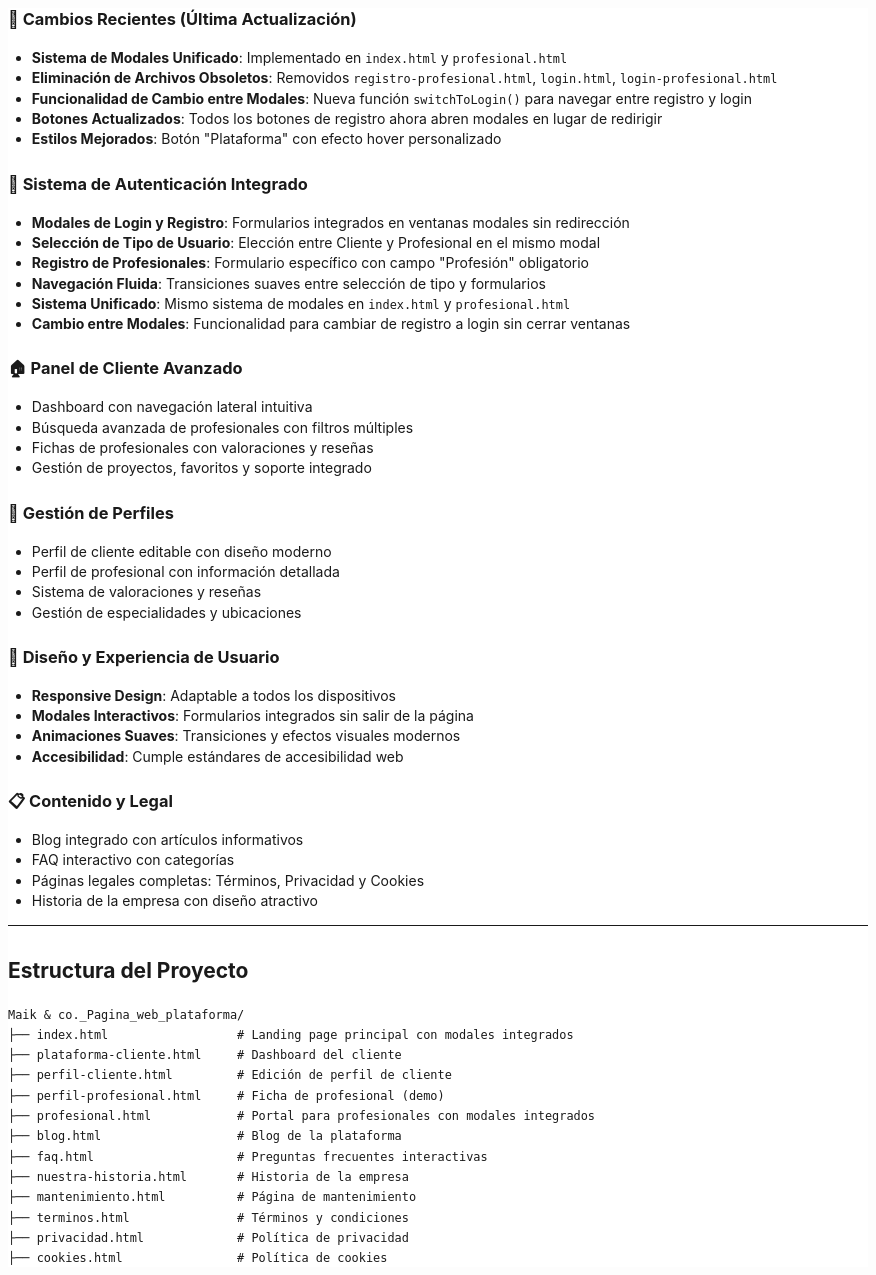 ### 🔄 **Cambios Recientes (Última Actualización)**

- **Sistema de Modales Unificado**: Implementado en `index.html` y `profesional.html`
- **Eliminación de Archivos Obsoletos**: Removidos `registro-profesional.html`, `login.html`, `login-profesional.html`
- **Funcionalidad de Cambio entre Modales**: Nueva función `switchToLogin()` para navegar entre registro y login
- **Botones Actualizados**: Todos los botones de registro ahora abren modales en lugar de redirigir
- **Estilos Mejorados**: Botón "Plataforma" con efecto hover personalizado

### 🎯 **Sistema de Autenticación Integrado**

- **Modales de Login y Registro**: Formularios integrados en ventanas modales sin redirección
- **Selección de Tipo de Usuario**: Elección entre Cliente y Profesional en el mismo modal
- **Registro de Profesionales**: Formulario específico con campo "Profesión" obligatorio
- **Navegación Fluida**: Transiciones suaves entre selección de tipo y formularios
- **Sistema Unificado**: Mismo sistema de modales en `index.html` y `profesional.html`
- **Cambio entre Modales**: Funcionalidad para cambiar de registro a login sin cerrar ventanas

### 🏠 **Panel de Cliente Avanzado**

- Dashboard con navegación lateral intuitiva
- Búsqueda avanzada de profesionales con filtros múltiples
- Fichas de profesionales con valoraciones y reseñas
- Gestión de proyectos, favoritos y soporte integrado

### 👤 **Gestión de Perfiles**

- Perfil de cliente editable con diseño moderno
- Perfil de profesional con información detallada
- Sistema de valoraciones y reseñas
- Gestión de especialidades y ubicaciones

### 🎨 **Diseño y Experiencia de Usuario**

- **Responsive Design**: Adaptable a todos los dispositivos
- **Modales Interactivos**: Formularios integrados sin salir de la página
- **Animaciones Suaves**: Transiciones y efectos visuales modernos
- **Accesibilidad**: Cumple estándares de accesibilidad web

### 📋 **Contenido y Legal**

- Blog integrado con artículos informativos
- FAQ interactivo con categorías
- Páginas legales completas: Términos, Privacidad y Cookies
- Historia de la empresa con diseño atractivo

---

## Estructura del Proyecto

```
Maik & co._Pagina_web_plataforma/
├── index.html                  # Landing page principal con modales integrados
├── plataforma-cliente.html     # Dashboard del cliente
├── perfil-cliente.html         # Edición de perfil de cliente
├── perfil-profesional.html     # Ficha de profesional (demo)
├── profesional.html            # Portal para profesionales con modales integrados
├── blog.html                   # Blog de la plataforma
├── faq.html                    # Preguntas frecuentes interactivas
├── nuestra-historia.html       # Historia de la empresa
├── mantenimiento.html          # Página de mantenimiento
├── terminos.html               # Términos y condiciones
├── privacidad.html             # Política de privacidad
├── cookies.html                # Política de cookies
```